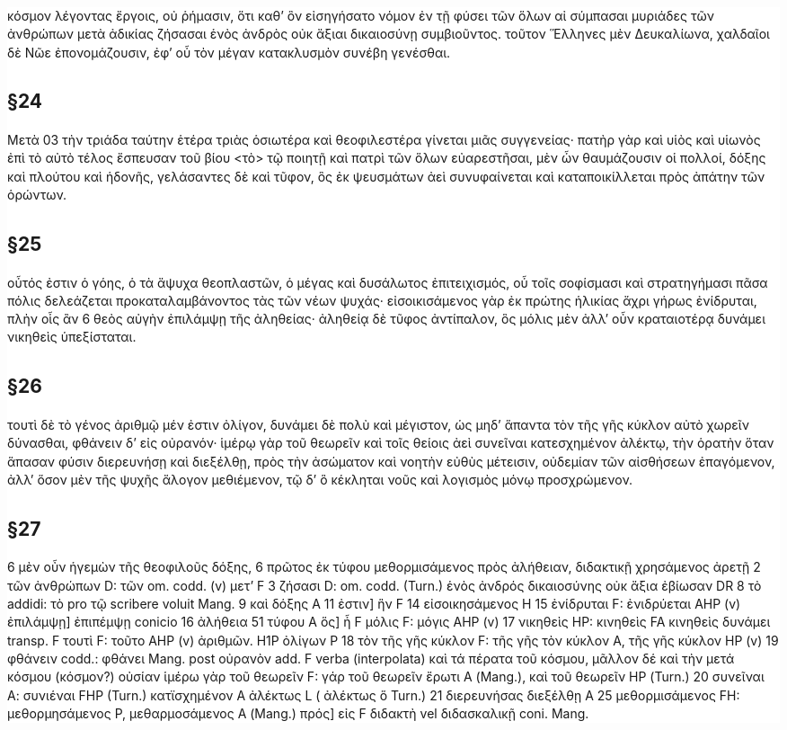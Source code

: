 <pb n="341"/>
κόσμον λέγοντας ἔργοις, οὐ ῥήμασιν, ὅτι καθ’ ὃν εἰσηγήσατο νόμον ἐν
 τῇ φύσει τῶν ὅλων αἰ σύμπασαι μυριάδες τῶν ἀνθρώπων  <milestone unit="altpage2" n="p. 412 Μ."/> μετὰ ἀδικίας
ζήσασαι ἑνὸς ἀνδρὸς οὐκ ἄξιαι δικαιοσύνῃ συμβιοῦντος. τοῦτον Ἕλληνες
μὲν Δευκαλίωνα, χαλδαῖοι δὲ Νῶε ἐπονομάζουσιν, ἐφ’ οὗ τὸν μέγαν
<lb n="5"/> κατακλυσμὸν συνέβη γενέσθαι.
</p>  

## §24  

<p>Μετὰ 03 τὴν τριάδα ταύτην ἑτέρα τριὰς ὁσιωτέρα καὶ θεοφιλεστέρα γίνεται μιᾶς συγγενείας· πατὴρ γὰρ καὶ υἱὸς καὶ υἱωνὸς ἐπὶ τὸ αὐτὸ τέλος
ἔσπευσαν τοῦ βίου &lt;τὸ&gt; τῷ ποιητῇ καὶ πατρὶ τῶν ὅλων εὐαρεστῆσαι,
μὲν ὧν θαυμάζουσιν οἱ πολλοί, δόξης καὶ πλούτου καὶ
<lb n="10"/> ἡδονῆς, γελάσαντες δὲ καὶ τῦφον, ὃς ἐκ ψευσμάτων ἀεὶ συνυφαίνεται καὶ
καταποικίλλεται πρὸς ἀπάτην τῶν ὁρώντων.</p>  

## §25  

<p>οὗτός ἐστιν ὁ γόης, ὁ τὰ ἄψυχα θεοπλαστῶν, ὁ μέγας καὶ δυσάλωτος ἐπιτειχισμός, οὗ τοῖς
σοφίσμασι καὶ στρατηγήμασι πᾶσα πόλις δελεάζεται προκαταλαμβάνοντος
τὰς τῶν νέων ψυχάς· εἰσοικισάμενος γὰρ ἐκ πρώτης ἡλικίας ἄχρι
<lb n="15"/> γήρως ἐνίδρυται, πλὴν οἷς ἂν 6 θεὸς αὐγὴν ἐπιλάμψῃ τῆς ἀληθείας·
ἀληθείᾳ δὲ τῦφος ἀντίπαλον, ὃς μόλις μὲν ἀλλ’ οὖν κραταιοτέρᾳ δυνάμει
νικηθεὶς ὑπεξίσταται.</p>  

## §26  

<p>τουτὶ δὲ τὸ γένος ἀριθμῷ μέν ἐστιν ὀλίγον, δυνάμει δὲ πολὺ καὶ μέγιστον, ὡς μηδ’ ἅπαντα τὸν τῆς γῆς κύκλον
αὐτὸ χωρεῖν δύνασθαι, φθάνειν δ’ εἰς οὐρανόν· ἱμέρῳ γὰρ τοῦ θεωρεῖν
<lb n="20"/> καὶ τοῖς θείοις ἀεὶ συνεῖναι κατεσχημένον ἀλέκτῳ, τὴν ὁρατὴν ὅταν
ἅπασαν φύσιν διερευνήσῃ καὶ διεξέλθῃ, πρὸς τὴν ἀσώματον καὶ νοητὴν
εὐθὺς μέτεισιν, οὐδεμίαν τῶν αἰσθήσεων ἐπαγόμενον, ἀλλ’ ὅσον μὲν τῆς
ψυχῆς ἄλογον μεθιέμενον, τῷ δ’ ὃ κέκληται νοῦς καὶ λογισμὸς μόνῳ
προσχρώμενον.</p>  

## §27  

<p>6 μὲν οὖν ἡγεμὼν τῆς θεοφιλοῦς δόξης, 6 πρῶτος ἐκ <lb n="25"/> τύφου μεθορμισάμενος πρὸς ἀλήθειαν, διδακτικῇ χρησάμενος ἀρετῇ
<note type="footnote">2 τῶν ἀνθρώπων D: τῶν om. codd. (v) μετ’ F 3 ζήσασι D: om. codd.
(Turn.) ἑνὸς ἀνδρός δικαιοσύνης οὐκ ἄξια ἐβίωσαν DR 8 τὸ addidi: τὸ
pro τῷ scribere voluit Mang. 9 καὶ δόξης Α 11 ἐστιν] ἣν F
14 εἰσοικησάμενος H 15 ἐνίδρυται F: ἐνιδρύεται AHP (v) ἐπιλάμψῃ] ἐπιπέμψῃ
conicio 16 ἀλήθεια 51 τύφου Α ὅς] ἧ F μόλις F: μόγις
ΑΗΡ (v) 17 νικηθεὶς HP: κινηθεὶς FA κινηθεὶς δυνάμει transp. F
τουτὶ F: τοῦτο ΑΗΡ (v) ἀριθμῶν. H1P ὀλίγων P 18 τὸν τῆς γῆς
κύκλον F: τῆς γῆς τὸν κύκλον Α, τῆς γῆς κύκλον HP (v) 19 φθάνειν codd.:
φθάνει Mang. post οὐρανὸν add. F verba (interpolata) καὶ τά πέρατα τοῦ κόσμου,
μᾶλλον δέ καὶ τὴν μετά κόσμου (κόσμον?) οὐσίαν ἱμέρω γὰρ τοῦ θεωρεῖν F:
γάρ τοῦ θεωρεῖν ἔρωτι Α (Mang.), καὶ τοῦ θεωρεῖν ΗΡ (Turn.) 20 συνεῖναι Α:
συνιέναι FHP (Turn.) κατϊσχημένον Α ἀλέκτως L ( ἀλέκτως ὅ Turn.)
21 διερευνήσας διεξέλθῃ Α 25 μεθορμισάμενος FH: μεθορμησάμενος P, μεθαρμοσάμενος
Α (Mang.) πρός] εἰς F διδακτὴ vel διδασκαλικῇ coni. Mang.</note>
